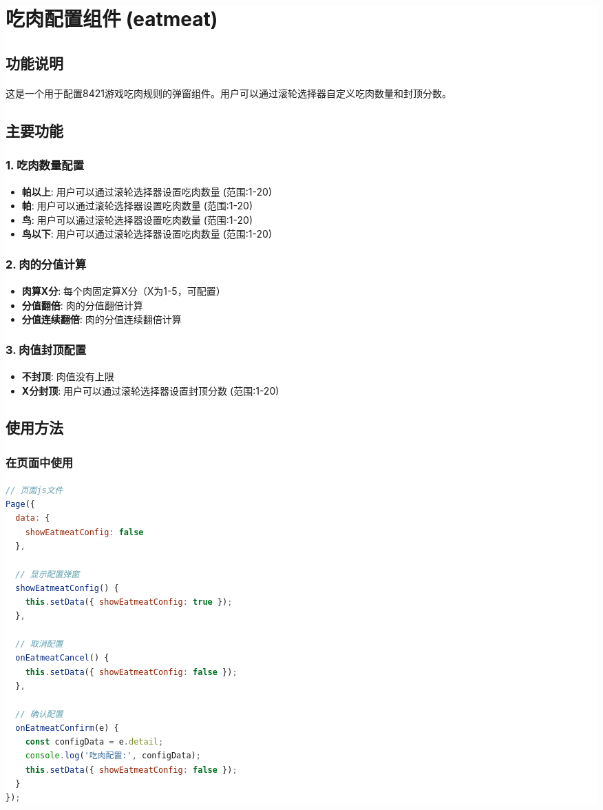 # 吃肉配置组件 (eatmeat)

## 功能说明

这是一个用于配置8421游戏吃肉规则的弹窗组件。用户可以通过滚轮选择器自定义吃肉数量和封顶分数。

## 主要功能

### 1. 吃肉数量配置
- **帕以上**: 用户可以通过滚轮选择器设置吃肉数量 (范围:1-20)
- **帕**: 用户可以通过滚轮选择器设置吃肉数量 (范围:1-20)
- **鸟**: 用户可以通过滚轮选择器设置吃肉数量 (范围:1-20)
- **鸟以下**: 用户可以通过滚轮选择器设置吃肉数量 (范围:1-20)

### 2. 肉的分值计算
- **肉算X分**: 每个肉固定算X分（X为1-5，可配置）
- **分值翻倍**: 肉的分值翻倍计算
- **分值连续翻倍**: 肉的分值连续翻倍计算

### 3. 肉值封顶配置
- **不封顶**: 肉值没有上限
- **X分封顶**: 用户可以通过滚轮选择器设置封顶分数 (范围:1-20)

## 使用方法

### 在页面中使用

```javascript
// 页面js文件
Page({
  data: {
    showEatmeatConfig: false
  },
  
  // 显示配置弹窗
  showEatmeatConfig() {
    this.setData({ showEatmeatConfig: true });
  },
  
  // 取消配置
  onEatmeatCancel() {
    this.setData({ showEatmeatConfig: false });
  },
  
  // 确认配置
  onEatmeatConfirm(e) {
    const configData = e.detail;
    console.log('吃肉配置:', configData);
    this.setData({ showEatmeatConfig: false });
  }
});
```
